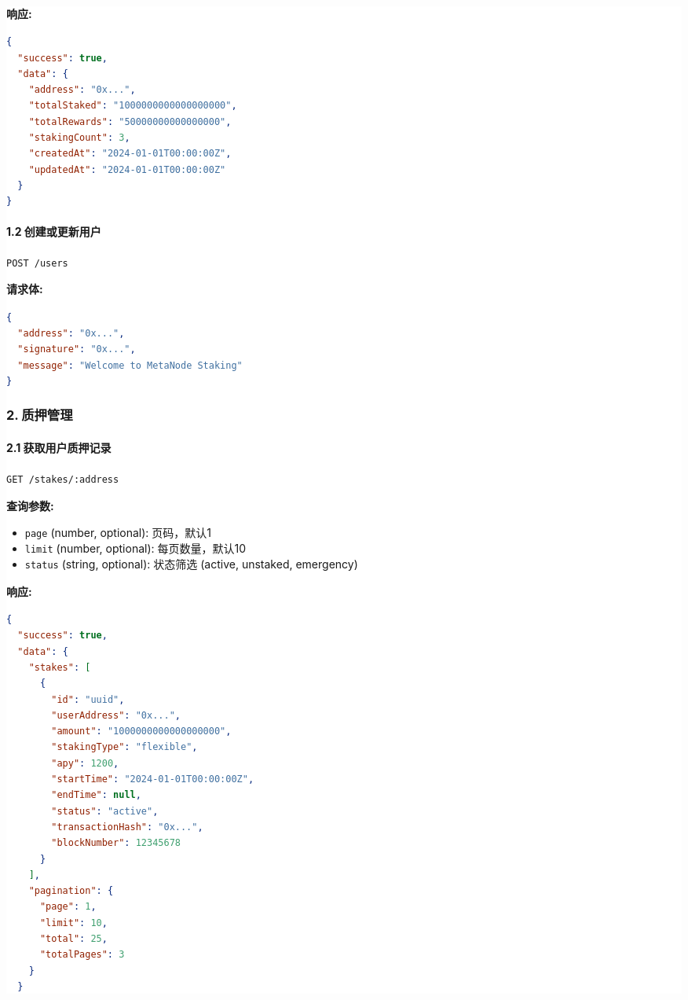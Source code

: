 **响应:**
```json
{
  "success": true,
  "data": {
    "address": "0x...",
    "totalStaked": "1000000000000000000",
    "totalRewards": "50000000000000000",
    "stakingCount": 3,
    "createdAt": "2024-01-01T00:00:00Z",
    "updatedAt": "2024-01-01T00:00:00Z"
  }
}
```

#### 1.2 创建或更新用户
```
POST /users
```

**请求体:**
```json
{
  "address": "0x...",
  "signature": "0x...",
  "message": "Welcome to MetaNode Staking"
}
```

### 2. 质押管理

#### 2.1 获取用户质押记录
```
GET /stakes/:address
```

**查询参数:**
- `page` (number, optional): 页码，默认1
- `limit` (number, optional): 每页数量，默认10
- `status` (string, optional): 状态筛选 (active, unstaked, emergency)

**响应:**
```json
{
  "success": true,
  "data": {
    "stakes": [
      {
        "id": "uuid",
        "userAddress": "0x...",
        "amount": "1000000000000000000",
        "stakingType": "flexible",
        "apy": 1200,
        "startTime": "2024-01-01T00:00:00Z",
        "endTime": null,
        "status": "active",
        "transactionHash": "0x...",
        "blockNumber": 12345678
      }
    ],
    "pagination": {
      "page": 1,
      "limit": 10,
      "total": 25,
      "totalPages": 3
    }
  }
```